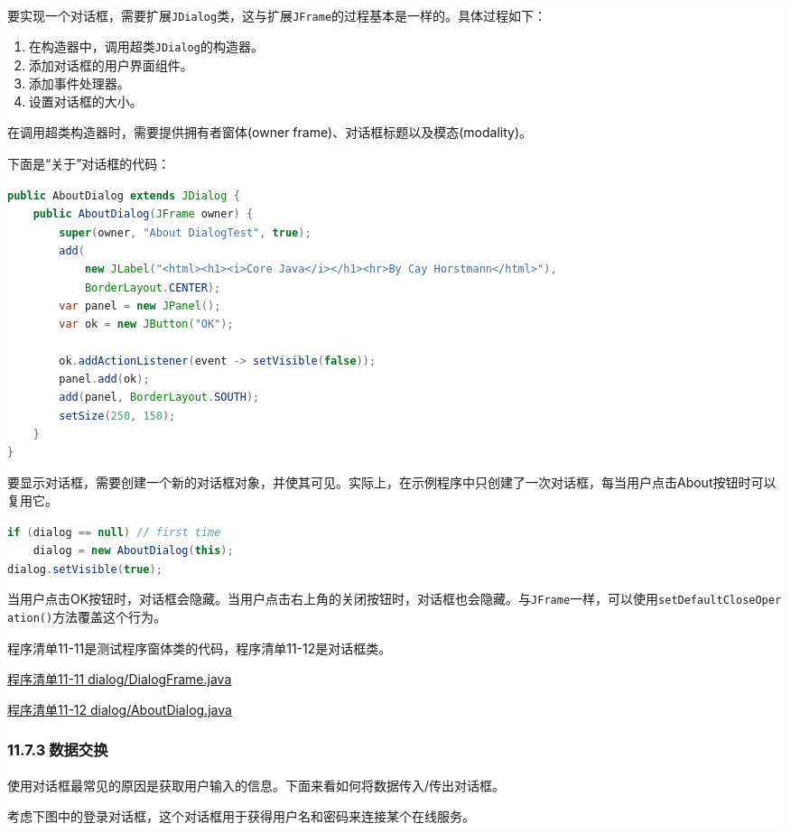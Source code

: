 要实现一个对话框，需要扩展`JDialog`类，这与扩展`JFrame`的过程基本是一样的。具体过程如下：
1. 在构造器中，调用超类`JDialog`的构造器。
2. 添加对话框的用户界面组件。
3. 添加事件处理器。
4. 设置对话框的大小。

在调用超类构造器时，需要提供拥有者窗体(owner frame)、对话框标题以及模态(modality)。

下面是“关于”对话框的代码：

```java
public AboutDialog extends JDialog {
    public AboutDialog(JFrame owner) {
        super(owner, "About DialogTest", true);
        add(
            new JLabel("<html><h1><i>Core Java</i></h1><hr>By Cay Horstmann</html>"),
            BorderLayout.CENTER);
        var panel = new JPanel();
        var ok = new JButton("OK");

        ok.addActionListener(event -> setVisible(false));
        panel.add(ok);
        add(panel, BorderLayout.SOUTH);
        setSize(250, 150);
    }
}
```

要显示对话框，需要创建一个新的对话框对象，并使其可见。实际上，在示例程序中只创建了一次对话框，每当用户点击About按钮时可以复用它。

```java
if (dialog == null) // first time
    dialog = new AboutDialog(this);
dialog.setVisible(true);
```

当用户点击OK按钮时，对话框会隐藏。当用户点击右上角的关闭按钮时，对话框也会隐藏。与`JFrame`一样，可以使用`setDefaultCloseOperation()`方法覆盖这个行为。

程序清单11-11是测试程序窗体类的代码，程序清单11-12是对话框类。

[程序清单11-11 dialog/DialogFrame.java](https://github.com/ZZy979/Core-Java-code/blob/main/v1ch11/dialog/DialogFrame.java)

[程序清单11-12 dialog/AboutDialog.java](https://github.com/ZZy979/Core-Java-code/blob/main/v1ch11/dialog/AboutDialog.java)

### 11.7.3 数据交换
使用对话框最常见的原因是获取用户输入的信息。下面来看如何将数据传入/传出对话框。

考虑下图中的登录对话框，这个对话框用于获得用户名和密码来连接某个在线服务。
